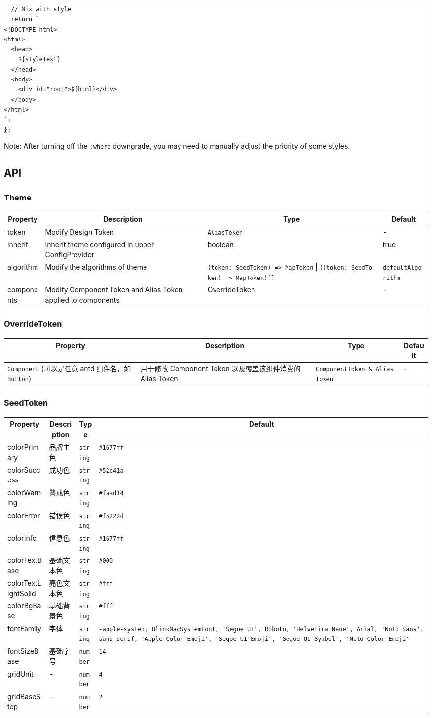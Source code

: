 ```tsx
  // Mix with style
  return `
<!DOCTYPE html>
<html>
  <head>
    ${styleText}
  </head>
  <body>
    <div id="root">${html}</div>
  </body>
</html>
`;
};
```

Note: After turning off the `:where` downgrade, you may need to manually adjust the priority of some styles.

## API

### Theme

| Property | Description | Type | Default |
| --- | --- | --- | --- |
| token | Modify Design Token | `AliasToken` | - |
| inherit | Inherit theme configured in upper ConfigProvider | boolean | true |
| algorithm | Modify the algorithms of theme | `(token: SeedToken) => MapToken` \| `((token: SeedToken) => MapToken)[]` | `defaultAlgorithm` |
| components | Modify Component Token and Alias Token applied to components | OverrideToken | - |

### OverrideToken

| Property | Description | Type | Default |
| --- | --- | --- | --- |
| `Component` (可以是任意 antd 组件名，如 `Button`) | 用于修改 Component Token 以及覆盖该组件消费的 Alias Token | `ComponentToken & AliasToken` | - |

### SeedToken

| Property | Description | Type | Default |
| --- | --- | --- | --- |
| colorPrimary | 品牌主色 | `string` | `#1677ff` |
| colorSuccess | 成功色 | `string` | `#52c41a` |
| colorWarning | 警戒色 | `string` | `#faad14` |
| colorError | 错误色 | `string` | `#f5222d` |
| colorInfo | 信息色 | `string` | `#1677ff` |
| colorTextBase | 基础文本色 | `string` | `#000` |
| colorTextLightSolid | 亮色文本色 | `string` | `#fff` |
| colorBgBase | 基础背景色 | `string` | `#fff` |
| fontFamily | 字体 | `string` | `-apple-system, BlinkMacSystemFont, 'Segoe UI', Roboto, 'Helvetica Neue', Arial, 'Noto Sans', sans-serif, 'Apple Color Emoji', 'Segoe UI Emoji', 'Segoe UI Symbol', 'Noto Color Emoji'` |
| fontSizeBase | 基础字号 | `number` | `14` |
| gridUnit | - | `number` | `4` |
| gridBaseStep | - | `number` | `2` |